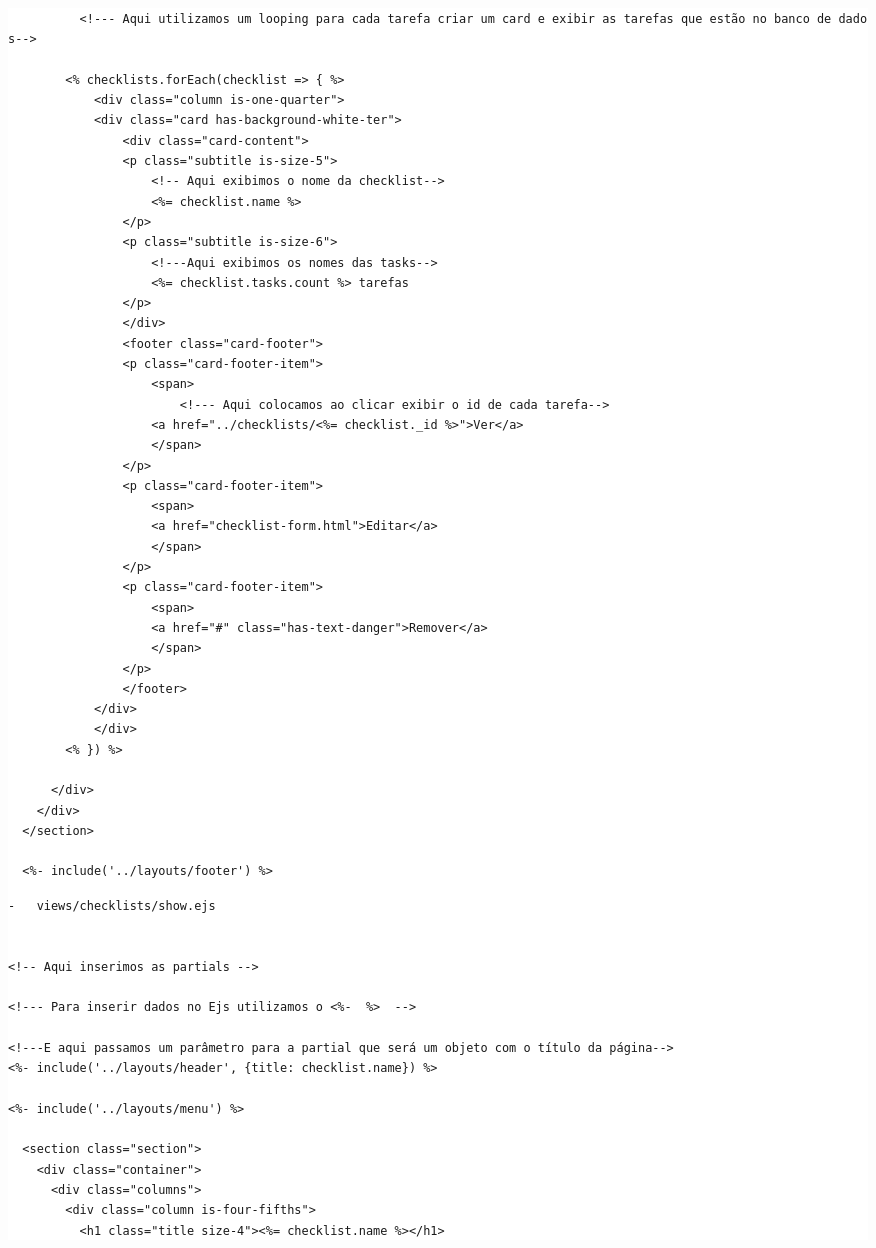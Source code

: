 ```
          <!--- Aqui utilizamos um looping para cada tarefa criar um card e exibir as tarefas que estão no banco de dados-->

        <% checklists.forEach(checklist => { %>
            <div class="column is-one-quarter">
            <div class="card has-background-white-ter">
                <div class="card-content">
                <p class="subtitle is-size-5">
                    <!-- Aqui exibimos o nome da checklist-->
                    <%= checklist.name %>
                </p>
                <p class="subtitle is-size-6">
                    <!---Aqui exibimos os nomes das tasks-->
                    <%= checklist.tasks.count %> tarefas
                </p>
                </div>
                <footer class="card-footer">
                <p class="card-footer-item">
                    <span>
                        <!--- Aqui colocamos ao clicar exibir o id de cada tarefa-->
                    <a href="../checklists/<%= checklist._id %>">Ver</a>
                    </span>
                </p>
                <p class="card-footer-item">
                    <span>
                    <a href="checklist-form.html">Editar</a>
                    </span>
                </p>
                <p class="card-footer-item">
                    <span>
                    <a href="#" class="has-text-danger">Remover</a>
                    </span>
                </p>
                </footer>
            </div>
            </div>
        <% }) %>

      </div>
    </div>
  </section>

  <%- include('../layouts/footer') %>
```


```
-   views/checklists/show.ejs


<!-- Aqui inserimos as partials -->

<!--- Para inserir dados no Ejs utilizamos o <%-  %>  -->

<!---E aqui passamos um parâmetro para a partial que será um objeto com o título da página-->
<%- include('../layouts/header', {title: checklist.name}) %>

<%- include('../layouts/menu') %>

  <section class="section">
    <div class="container">
      <div class="columns">
        <div class="column is-four-fifths">
          <h1 class="title size-4"><%= checklist.name %></h1>
```